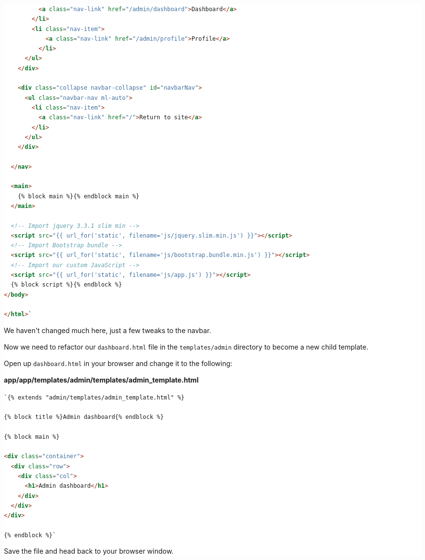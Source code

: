 ```html
          <a class="nav-link" href="/admin/dashboard">Dashboard</a>
        </li>
        <li class="nav-item">
            <a class="nav-link" href="/admin/profile">Profile</a>
          </li>
      </ul>
    </div>

    <div class="collapse navbar-collapse" id="navbarNav">
      <ul class="navbar-nav ml-auto">
        <li class="nav-item">
          <a class="nav-link" href="/">Return to site</a>
        </li>
      </ul>
    </div>

  </nav>

  <main>
    {% block main %}{% endblock main %}
  </main>

  <!-- Import jquery 3.3.1 slim min -->
  <script src="{{ url_for('static', filename='js/jquery.slim.min.js') }}"></script>
  <!-- Import Bootstrap bundle -->
  <script src="{{ url_for('static', filename='js/bootstrap.bundle.min.js') }}"></script>
  <!-- Import our custom JavaScript -->
  <script src="{{ url_for('static', filename='js/app.js') }}"></script>
  {% block script %}{% endblock %}
</body>

</html>` 
```
We haven't changed much here, just a few tweaks to the navbar.

Now we need to refactor our  `dashboard.html`  file in the  `templates/admin`  directory to become a new child template.

Open up  `dashboard.html`  in your browser and change it to the following:

**app/app/templates/admin/templates/admin_template.html**

```html
`{% extends "admin/templates/admin_template.html" %}

{% block title %}Admin dashboard{% endblock %}

{% block main %}

<div class="container">
  <div class="row">
    <div class="col">
      <h1>Admin dashboard</h1>
    </div>
  </div>
</div>

{% endblock %}` 
```
Save the file and head back to your browser window.
